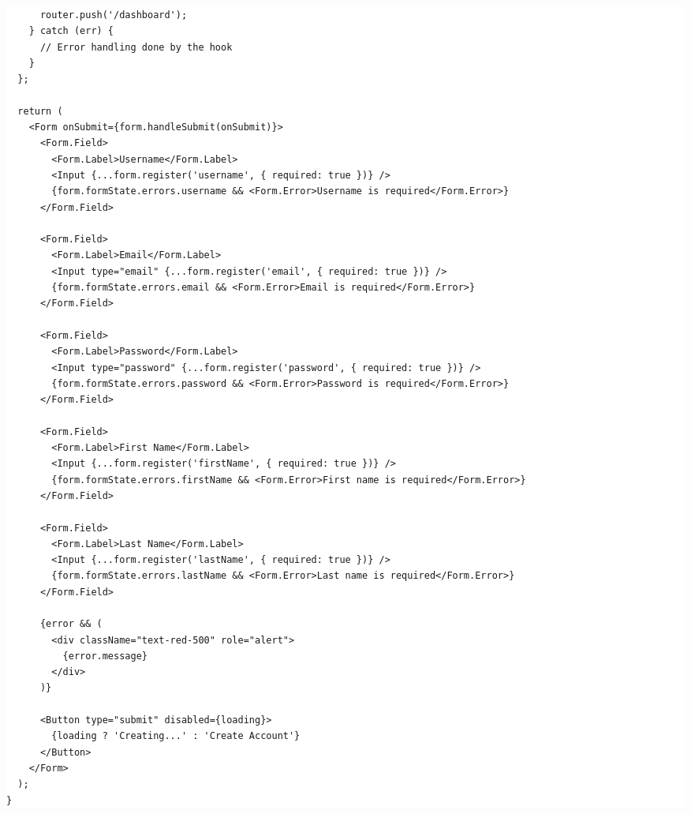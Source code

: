 ```tsx
      router.push('/dashboard');
    } catch (err) {
      // Error handling done by the hook
    }
  };

  return (
    <Form onSubmit={form.handleSubmit(onSubmit)}>
      <Form.Field>
        <Form.Label>Username</Form.Label>
        <Input {...form.register('username', { required: true })} />
        {form.formState.errors.username && <Form.Error>Username is required</Form.Error>}
      </Form.Field>

      <Form.Field>
        <Form.Label>Email</Form.Label>
        <Input type="email" {...form.register('email', { required: true })} />
        {form.formState.errors.email && <Form.Error>Email is required</Form.Error>}
      </Form.Field>

      <Form.Field>
        <Form.Label>Password</Form.Label>
        <Input type="password" {...form.register('password', { required: true })} />
        {form.formState.errors.password && <Form.Error>Password is required</Form.Error>}
      </Form.Field>

      <Form.Field>
        <Form.Label>First Name</Form.Label>
        <Input {...form.register('firstName', { required: true })} />
        {form.formState.errors.firstName && <Form.Error>First name is required</Form.Error>}
      </Form.Field>

      <Form.Field>
        <Form.Label>Last Name</Form.Label>
        <Input {...form.register('lastName', { required: true })} />
        {form.formState.errors.lastName && <Form.Error>Last name is required</Form.Error>}
      </Form.Field>

      {error && (
        <div className="text-red-500" role="alert">
          {error.message}
        </div>
      )}

      <Button type="submit" disabled={loading}>
        {loading ? 'Creating...' : 'Create Account'}
      </Button>
    </Form>
  );
}
```
